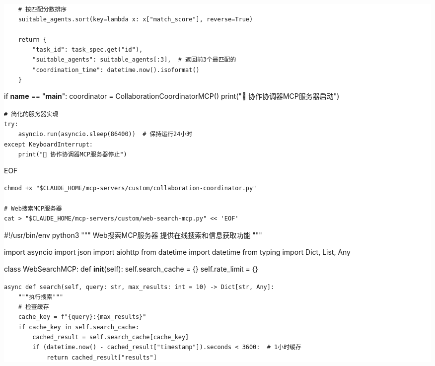         # 按匹配分数排序
        suitable_agents.sort(key=lambda x: x["match_score"], reverse=True)
        
        return {
            "task_id": task_spec.get("id"),
            "suitable_agents": suitable_agents[:3],  # 返回前3个最匹配的
            "coordination_time": datetime.now().isoformat()
        }

if __name__ == "__main__":
    coordinator = CollaborationCoordinatorMCP()
    print("🚀 协作协调器MCP服务器启动")
    
    # 简化的服务器实现
    try:
        asyncio.run(asyncio.sleep(86400))  # 保持运行24小时
    except KeyboardInterrupt:
        print("👋 协作协调器MCP服务器停止")
EOF
    
    chmod +x "$CLAUDE_HOME/mcp-servers/custom/collaboration-coordinator.py"
    
    # Web搜索MCP服务器
    cat > "$CLAUDE_HOME/mcp-servers/custom/web-search-mcp.py" << 'EOF'
#!/usr/bin/env python3
"""
Web搜索MCP服务器
提供在线搜索和信息获取功能
"""

import asyncio
import json
import aiohttp
from datetime import datetime
from typing import Dict, List, Any

class WebSearchMCP:
    def __init__(self):
        self.search_cache = {}
        self.rate_limit = {}
        
    async def search(self, query: str, max_results: int = 10) -> Dict[str, Any]:
        """执行搜索"""
        # 检查缓存
        cache_key = f"{query}:{max_results}"
        if cache_key in self.search_cache:
            cached_result = self.search_cache[cache_key]
            if (datetime.now() - cached_result["timestamp"]).seconds < 3600:  # 1小时缓存
                return cached_result["results"]
        